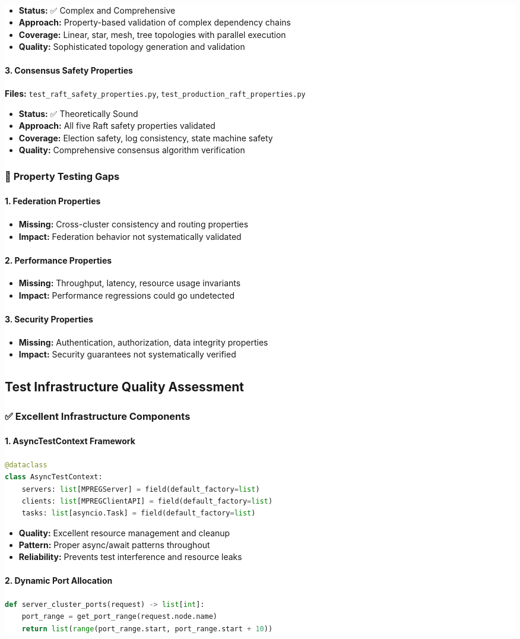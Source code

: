 - **Status:** ✅ Complex and Comprehensive
- **Approach:** Property-based validation of complex dependency chains
- **Coverage:** Linear, star, mesh, tree topologies with parallel execution
- **Quality:** Sophisticated topology generation and validation

#### 3. Consensus Safety Properties

**Files:** `test_raft_safety_properties.py`, `test_production_raft_properties.py`

- **Status:** ✅ Theoretically Sound
- **Approach:** All five Raft safety properties validated
- **Coverage:** Election safety, log consistency, state machine safety
- **Quality:** Comprehensive consensus algorithm verification

### 🚧 **Property Testing Gaps**

#### 1. Federation Properties

- **Missing:** Cross-cluster consistency and routing properties
- **Impact:** Federation behavior not systematically validated

#### 2. Performance Properties

- **Missing:** Throughput, latency, resource usage invariants
- **Impact:** Performance regressions could go undetected

#### 3. Security Properties

- **Missing:** Authentication, authorization, data integrity properties
- **Impact:** Security guarantees not systematically verified

## Test Infrastructure Quality Assessment

### ✅ **Excellent Infrastructure Components**

#### 1. AsyncTestContext Framework

```python
@dataclass
class AsyncTestContext:
    servers: list[MPREGServer] = field(default_factory=list)
    clients: list[MPREGClientAPI] = field(default_factory=list)
    tasks: list[asyncio.Task] = field(default_factory=list)
```

- **Quality:** Excellent resource management and cleanup
- **Pattern:** Proper async/await patterns throughout
- **Reliability:** Prevents test interference and resource leaks

#### 2. Dynamic Port Allocation

```python
def server_cluster_ports(request) -> list[int]:
    port_range = get_port_range(request.node.name)
    return list(range(port_range.start, port_range.start + 10))
```
